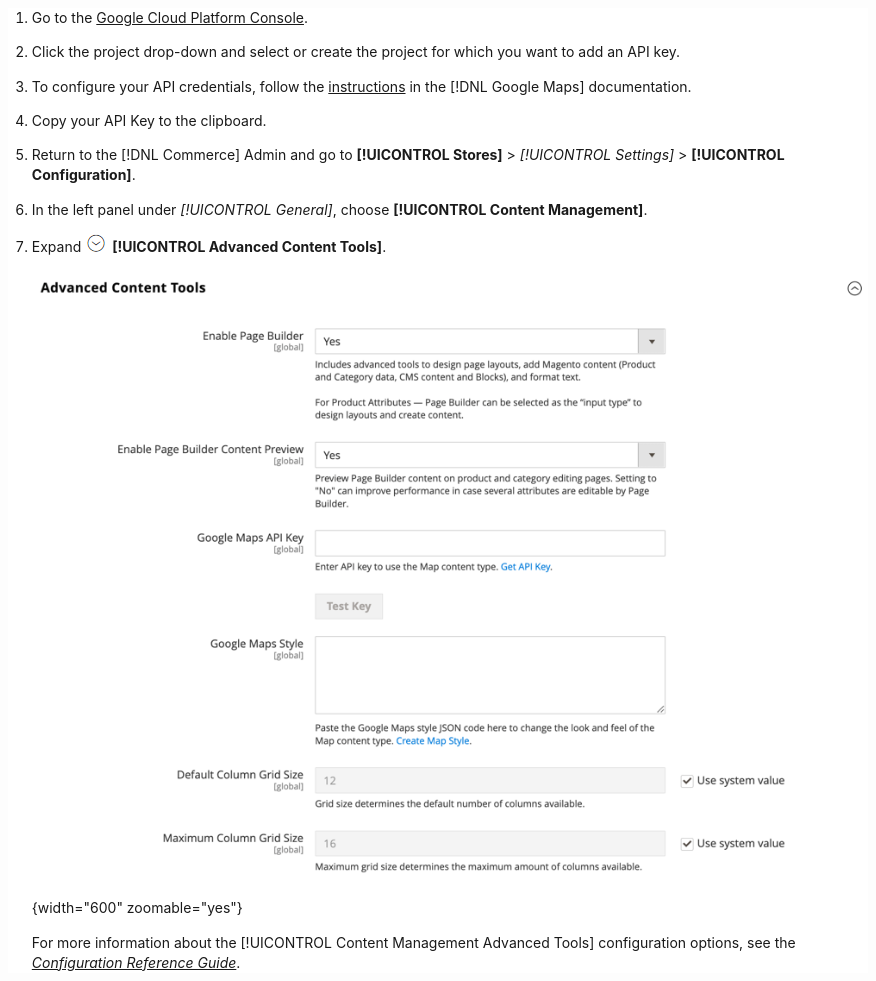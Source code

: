 1. Go to the [Google Cloud Platform Console](https://console.cloud.google.com/google/maps-apis/overview).

1. Click the project drop-down and select or create the project for which you want to add an API key.

1. To configure your API credentials, follow the [instructions][1] in the [!DNL Google Maps] documentation.

1. Copy your API Key to the clipboard.

1. Return to the [!DNL Commerce] Admin and go to **[!UICONTROL Stores]** > _[!UICONTROL Settings]_ > **[!UICONTROL Configuration]**.

1. In the left panel under _[!UICONTROL General]_, choose **[!UICONTROL Content Management]**.

1. Expand ![Expansion selector](../assets/icon-display-expand.png) **[!UICONTROL Advanced Content Tools]**.

   ![Advanced Content Tools](../configuration-reference/general/assets/content-management-advanced-content-tools.png){width="600" zoomable="yes"}

   For more information about the [!UICONTROL Content Management Advanced Tools] configuration options, see the [_Configuration Reference Guide_](../configuration-reference/general/content-management.md).


[1]: https://developers.google.com/maps/documentation/javascript/get-api-key